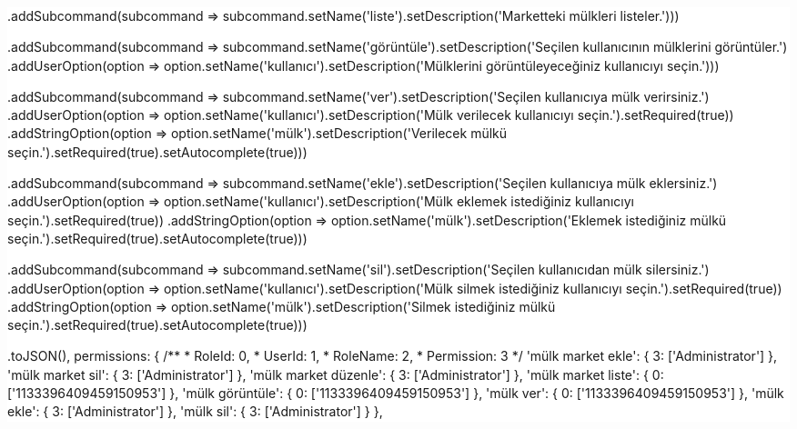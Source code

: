 


  .addSubcommand(subcommand => subcommand.setName('liste').setDescription('Marketteki mülkleri listeler.')))

  .addSubcommand(subcommand => subcommand.setName('görüntüle').setDescription('Seçilen kullanıcının mülklerini görüntüler.')
  .addUserOption(option => option.setName('kullanıcı').setDescription('Mülklerini görüntüleyeceğiniz kullanıcıyı seçin.')))

  .addSubcommand(subcommand => subcommand.setName('ver').setDescription('Seçilen kullanıcıya mülk verirsiniz.')
  .addUserOption(option => option.setName('kullanıcı').setDescription('Mülk verilecek kullanıcıyı seçin.').setRequired(true))
  .addStringOption(option => option.setName('mülk').setDescription('Verilecek mülkü seçin.').setRequired(true).setAutocomplete(true)))

  .addSubcommand(subcommand => subcommand.setName('ekle').setDescription('Seçilen kullanıcıya mülk eklersiniz.')
  .addUserOption(option => option.setName('kullanıcı').setDescription('Mülk eklemek istediğiniz kullanıcıyı seçin.').setRequired(true))
  .addStringOption(option => option.setName('mülk').setDescription('Eklemek istediğiniz mülkü seçin.').setRequired(true).setAutocomplete(true)))

  .addSubcommand(subcommand => subcommand.setName('sil').setDescription('Seçilen kullanıcıdan mülk silersiniz.')
  .addUserOption(option => option.setName('kullanıcı').setDescription('Mülk silmek istediğiniz kullanıcıyı seçin.').setRequired(true))
  .addStringOption(option => option.setName('mülk').setDescription('Silmek istediğiniz mülkü seçin.').setRequired(true).setAutocomplete(true)))
  
  .toJSON(),
  permissions: {
    /**
     * RoleId: 0,
     * UserId: 1,
     * RoleName: 2,
     * Permission: 3
     */
    'mülk market ekle': {
      3: ['Administrator']
    },
    'mülk market sil': {
      3: ['Administrator']
    },
    'mülk market düzenle': {
      3: ['Administrator']
    },
    'mülk market liste': {
      0: ['1133396409459150953']
    },
    'mülk görüntüle': {
      0: ['1133396409459150953']
    },
    'mülk ver': {
      0: ['1133396409459150953']
    },
    'mülk ekle': {
      3: ['Administrator']
    },
    'mülk sil': {
      3: ['Administrator']
    }
  },
  